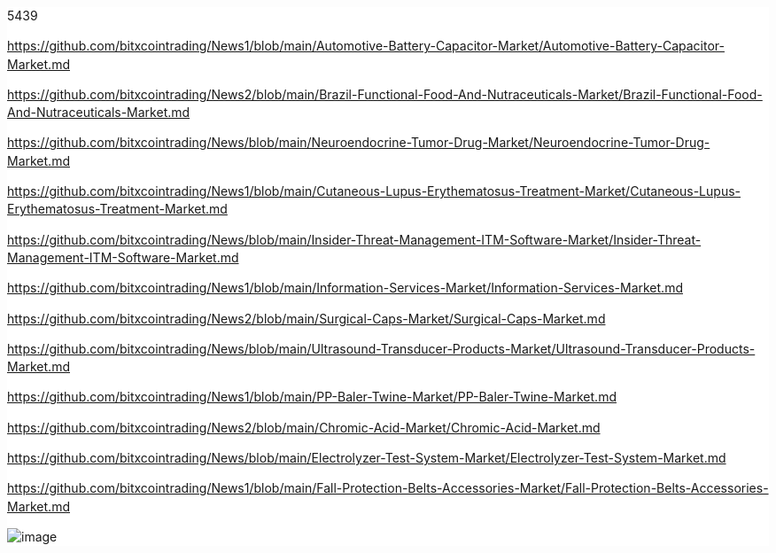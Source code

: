 5439</p><p><a href="https://github.com/bitxcointrading/News1/blob/main/Automotive-Battery-Capacitor-Market/Automotive-Battery-Capacitor-Market.md">https://github.com/bitxcointrading/News1/blob/main/Automotive-Battery-Capacitor-Market/Automotive-Battery-Capacitor-Market.md</a></p><p><a href="https://github.com/bitxcointrading/News2/blob/main/Brazil-Functional-Food-And-Nutraceuticals-Market/Brazil-Functional-Food-And-Nutraceuticals-Market.md">https://github.com/bitxcointrading/News2/blob/main/Brazil-Functional-Food-And-Nutraceuticals-Market/Brazil-Functional-Food-And-Nutraceuticals-Market.md</a></p><p><a href="https://github.com/bitxcointrading/News/blob/main/Neuroendocrine-Tumor-Drug-Market/Neuroendocrine-Tumor-Drug-Market.md">https://github.com/bitxcointrading/News/blob/main/Neuroendocrine-Tumor-Drug-Market/Neuroendocrine-Tumor-Drug-Market.md</a></p><p><a href="https://github.com/bitxcointrading/News1/blob/main/Cutaneous-Lupus-Erythematosus-Treatment-Market/Cutaneous-Lupus-Erythematosus-Treatment-Market.md">https://github.com/bitxcointrading/News1/blob/main/Cutaneous-Lupus-Erythematosus-Treatment-Market/Cutaneous-Lupus-Erythematosus-Treatment-Market.md</a></p><p><a href="https://github.com/bitxcointrading/News/blob/main/Insider-Threat-Management-ITM-Software-Market/Insider-Threat-Management-ITM-Software-Market.md">https://github.com/bitxcointrading/News/blob/main/Insider-Threat-Management-ITM-Software-Market/Insider-Threat-Management-ITM-Software-Market.md</a></p><p><a href="https://github.com/bitxcointrading/News1/blob/main/Information-Services-Market/Information-Services-Market.md">https://github.com/bitxcointrading/News1/blob/main/Information-Services-Market/Information-Services-Market.md</a></p><p><a href="https://github.com/bitxcointrading/News2/blob/main/Surgical-Caps-Market/Surgical-Caps-Market.md">https://github.com/bitxcointrading/News2/blob/main/Surgical-Caps-Market/Surgical-Caps-Market.md</a></p><p><a href="https://github.com/bitxcointrading/News/blob/main/Ultrasound-Transducer-Products-Market/Ultrasound-Transducer-Products-Market.md">https://github.com/bitxcointrading/News/blob/main/Ultrasound-Transducer-Products-Market/Ultrasound-Transducer-Products-Market.md</a></p><p><a href="https://github.com/bitxcointrading/News1/blob/main/PP-Baler-Twine-Market/PP-Baler-Twine-Market.md">https://github.com/bitxcointrading/News1/blob/main/PP-Baler-Twine-Market/PP-Baler-Twine-Market.md</a></p><p><a href="https://github.com/bitxcointrading/News2/blob/main/Chromic-Acid-Market/Chromic-Acid-Market.md">https://github.com/bitxcointrading/News2/blob/main/Chromic-Acid-Market/Chromic-Acid-Market.md</a></p><p><a href="https://github.com/bitxcointrading/News/blob/main/Electrolyzer-Test-System-Market/Electrolyzer-Test-System-Market.md">https://github.com/bitxcointrading/News/blob/main/Electrolyzer-Test-System-Market/Electrolyzer-Test-System-Market.md</a></p><p><a href="https://github.com/bitxcointrading/News1/blob/main/Fall-Protection-Belts-Accessories-Market/Fall-Protection-Belts-Accessories-Market.md">https://github.com/bitxcointrading/News1/blob/main/Fall-Protection-Belts-Accessories-Market/Fall-Protection-Belts-Accessories-Market.md</a></p>
![image](https://github.com/user-attachments/assets/d259f4f7-b1f1-4997-8c7b-3165a92a4557)
